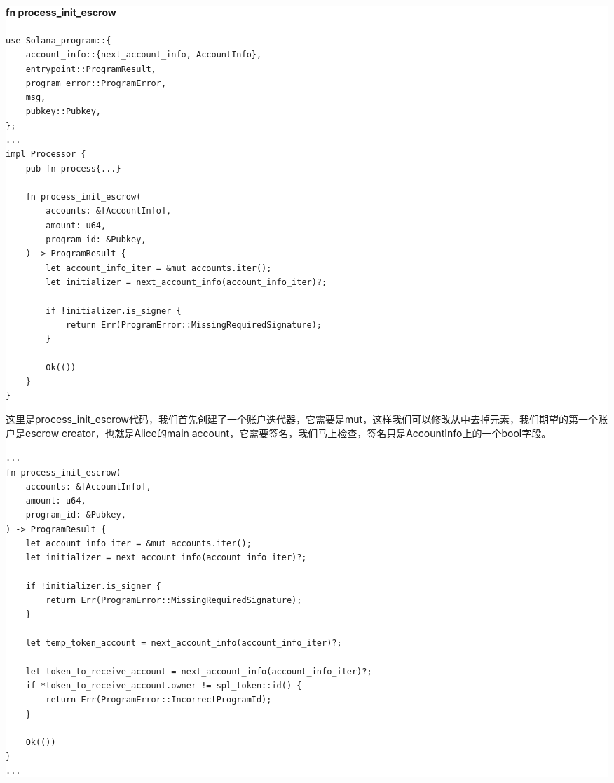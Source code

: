 #### fn process_init_escrow
```
use Solana_program::{
    account_info::{next_account_info, AccountInfo},
    entrypoint::ProgramResult,
    program_error::ProgramError,
    msg,
    pubkey::Pubkey,
};
...
impl Processor {
    pub fn process{...}
    
    fn process_init_escrow(
        accounts: &[AccountInfo],
        amount: u64,
        program_id: &Pubkey,
    ) -> ProgramResult {
        let account_info_iter = &mut accounts.iter();
        let initializer = next_account_info(account_info_iter)?;

        if !initializer.is_signer {
            return Err(ProgramError::MissingRequiredSignature);
        }

        Ok(())
    }
}
```

这里是process_init_escrow代码，我们首先创建了一个账户迭代器，它需要是mut，这样我们可以修改从中去掉元素，我们期望的第一个账户是escrow creator，也就是Alice的main account，它需要签名，我们马上检查，签名只是AccountInfo上的一个bool字段。

```
...
fn process_init_escrow(
    accounts: &[AccountInfo],
    amount: u64,
    program_id: &Pubkey,
) -> ProgramResult {
    let account_info_iter = &mut accounts.iter();
    let initializer = next_account_info(account_info_iter)?;

    if !initializer.is_signer {
        return Err(ProgramError::MissingRequiredSignature);
    }

    let temp_token_account = next_account_info(account_info_iter)?;

    let token_to_receive_account = next_account_info(account_info_iter)?;
    if *token_to_receive_account.owner != spl_token::id() {
        return Err(ProgramError::IncorrectProgramId);
    }

    Ok(())
}
...
```
